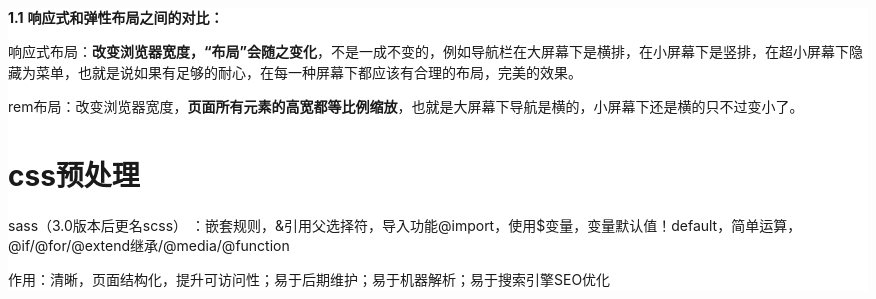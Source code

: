 **1.1**   **响应式和弹性布局之间的对比：**

响应式布局：**改变浏览器宽度，“布局”会随之变化**，不是一成不变的，例如导航栏在大屏幕下是横排，在小屏幕下是竖排，在超小屏幕下隐藏为菜单，也就是说如果有足够的耐心，在每一种屏幕下都应该有合理的布局，完美的效果。

rem布局：改变浏览器宽度，**页面所有元素的高宽都等比例缩放**，也就是大屏幕下导航是横的，小屏幕下还是横的只不过变小了。

# css预处理

sass（3.0版本后更名scss） ：嵌套规则，&引用父选择符，导入功能@import，使用$变量，变量默认值！default，简单运算，@if/@for/@extend继承/@media/@function

作用：清晰，页面结构化，提升可访问性；易于后期维护；易于机器解析；易于搜索引擎SEO优化

